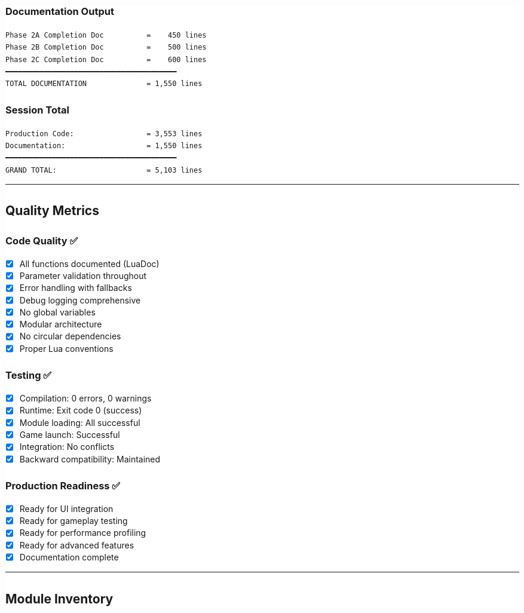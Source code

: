 ### Documentation Output
```
Phase 2A Completion Doc          =    450 lines
Phase 2B Completion Doc          =    500 lines
Phase 2C Completion Doc          =    600 lines
━━━━━━━━━━━━━━━━━━━━━━━━━━━━━━━━━━━━━━━━
TOTAL DOCUMENTATION              = 1,550 lines
```

### Session Total
```
Production Code:                 = 3,553 lines
Documentation:                   = 1,550 lines
━━━━━━━━━━━━━━━━━━━━━━━━━━━━━━━━━━━━━━━━
GRAND TOTAL:                     = 5,103 lines
```

---

## Quality Metrics

### Code Quality ✅
- [x] All functions documented (LuaDoc)
- [x] Parameter validation throughout
- [x] Error handling with fallbacks
- [x] Debug logging comprehensive
- [x] No global variables
- [x] Modular architecture
- [x] No circular dependencies
- [x] Proper Lua conventions

### Testing ✅
- [x] Compilation: 0 errors, 0 warnings
- [x] Runtime: Exit code 0 (success)
- [x] Module loading: All successful
- [x] Game launch: Successful
- [x] Integration: No conflicts
- [x] Backward compatibility: Maintained

### Production Readiness ✅
- [x] Ready for UI integration
- [x] Ready for gameplay testing
- [x] Ready for performance profiling
- [x] Ready for advanced features
- [x] Documentation complete

---

## Module Inventory
